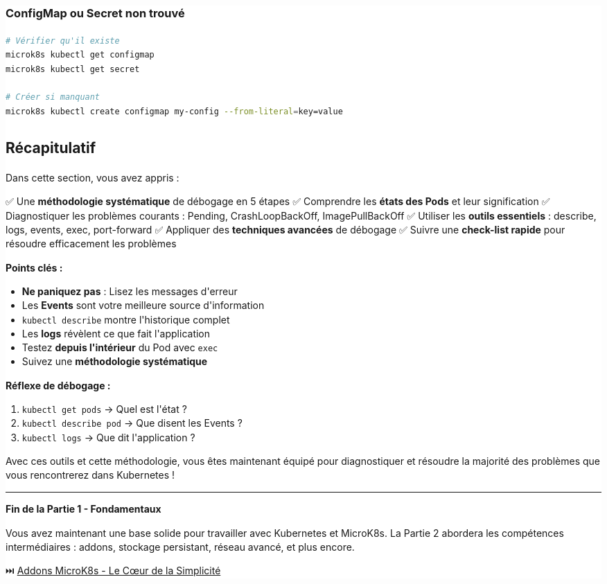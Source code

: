 ### ConfigMap ou Secret non trouvé

```bash
# Vérifier qu'il existe
microk8s kubectl get configmap
microk8s kubectl get secret

# Créer si manquant
microk8s kubectl create configmap my-config --from-literal=key=value
```

## Récapitulatif

Dans cette section, vous avez appris :

✅ Une **méthodologie systématique** de débogage en 5 étapes
✅ Comprendre les **états des Pods** et leur signification
✅ Diagnostiquer les problèmes courants : Pending, CrashLoopBackOff, ImagePullBackOff
✅ Utiliser les **outils essentiels** : describe, logs, events, exec, port-forward
✅ Appliquer des **techniques avancées** de débogage
✅ Suivre une **check-list rapide** pour résoudre efficacement les problèmes

**Points clés :**

- **Ne paniquez pas** : Lisez les messages d'erreur
- Les **Events** sont votre meilleure source d'information
- `kubectl describe` montre l'historique complet
- Les **logs** révèlent ce que fait l'application
- Testez **depuis l'intérieur** du Pod avec `exec`
- Suivez une **méthodologie systématique**

**Réflexe de débogage :**
1. `kubectl get pods` → Quel est l'état ?
2. `kubectl describe pod` → Que disent les Events ?
3. `kubectl logs` → Que dit l'application ?

Avec ces outils et cette méthodologie, vous êtes maintenant équipé pour diagnostiquer et résoudre la majorité des problèmes que vous rencontrerez dans Kubernetes !

---

**Fin de la Partie 1 - Fondamentaux**

Vous avez maintenant une base solide pour travailler avec Kubernetes et MicroK8s. La Partie 2 abordera les compétences intermédiaires : addons, stockage persistant, réseau avancé, et plus encore.

⏭️ [Addons MicroK8s - Le Cœur de la Simplicité](/05-addons-microk8s/README.md)
